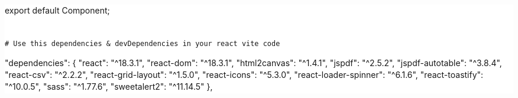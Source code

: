 export default Component;

```

# Use this dependencies & devDependencies in your react vite code

```
"dependencies": {
		"react": "^18.3.1",
		"react-dom": "^18.3.1",
		"html2canvas": "^1.4.1",
		"jspdf": "^2.5.2",
		"jspdf-autotable": "^3.8.4",
		"react-csv": "^2.2.2",
		"react-grid-layout": "^1.5.0",
		"react-icons": "^5.3.0",
		"react-loader-spinner": "^6.1.6",
		"react-toastify": "^10.0.5",
		"sass": "^1.77.6",
		"sweetalert2": "^11.14.5"
	},

```
